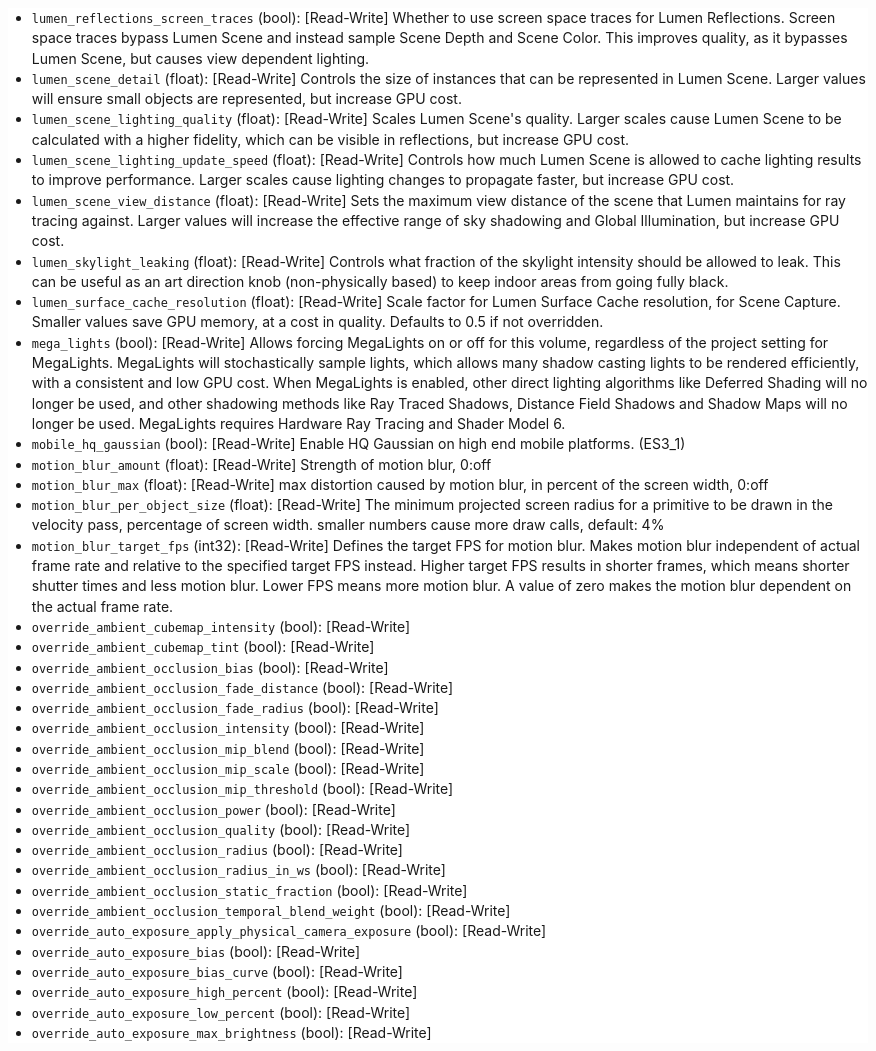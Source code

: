 - ``lumen_reflections_screen_traces`` (bool):  [Read-Write] Whether to use screen space traces for Lumen Reflections. Screen space traces bypass Lumen Scene and instead sample Scene Depth and Scene Color. This improves quality, as it bypasses Lumen Scene, but causes view dependent lighting.
- ``lumen_scene_detail`` (float):  [Read-Write] Controls the size of instances that can be represented in Lumen Scene.  Larger values will ensure small objects are represented, but increase GPU cost.
- ``lumen_scene_lighting_quality`` (float):  [Read-Write] Scales Lumen Scene's quality.  Larger scales cause Lumen Scene to be calculated with a higher fidelity, which can be visible in reflections, but increase GPU cost.
- ``lumen_scene_lighting_update_speed`` (float):  [Read-Write] Controls how much Lumen Scene is allowed to cache lighting results to improve performance.  Larger scales cause lighting changes to propagate faster, but increase GPU cost.
- ``lumen_scene_view_distance`` (float):  [Read-Write] Sets the maximum view distance of the scene that Lumen maintains for ray tracing against.  Larger values will increase the effective range of sky shadowing and Global Illumination, but increase GPU cost.
- ``lumen_skylight_leaking`` (float):  [Read-Write] Controls what fraction of the skylight intensity should be allowed to leak.  This can be useful as an art direction knob (non-physically based) to keep indoor areas from going fully black.
- ``lumen_surface_cache_resolution`` (float):  [Read-Write] Scale factor for Lumen Surface Cache resolution, for Scene Capture.  Smaller values save GPU memory, at a cost in quality.  Defaults to 0.5 if not overridden.
- ``mega_lights`` (bool):  [Read-Write] Allows forcing MegaLights on or off for this volume, regardless of the project setting for MegaLights.
  MegaLights will stochastically sample lights, which allows many shadow casting lights to be rendered efficiently, with a consistent and low GPU cost.
  When MegaLights is enabled, other direct lighting algorithms like Deferred Shading will no longer be used, and other shadowing methods like Ray Traced Shadows, Distance Field Shadows and Shadow Maps will no longer be used.
  MegaLights requires Hardware Ray Tracing and Shader Model 6.
- ``mobile_hq_gaussian`` (bool):  [Read-Write] Enable HQ Gaussian on high end mobile platforms. (ES3_1)
- ``motion_blur_amount`` (float):  [Read-Write] Strength of motion blur, 0:off
- ``motion_blur_max`` (float):  [Read-Write] max distortion caused by motion blur, in percent of the screen width, 0:off
- ``motion_blur_per_object_size`` (float):  [Read-Write] The minimum projected screen radius for a primitive to be drawn in the velocity pass, percentage of screen width. smaller numbers cause more draw calls, default: 4%
- ``motion_blur_target_fps`` (int32):  [Read-Write] Defines the target FPS for motion blur. Makes motion blur independent of actual frame rate and relative
  to the specified target FPS instead. Higher target FPS results in shorter frames, which means shorter
  shutter times and less motion blur. Lower FPS means more motion blur. A value of zero makes the motion
  blur dependent on the actual frame rate.
- ``override_ambient_cubemap_intensity`` (bool):  [Read-Write]
- ``override_ambient_cubemap_tint`` (bool):  [Read-Write]
- ``override_ambient_occlusion_bias`` (bool):  [Read-Write]
- ``override_ambient_occlusion_fade_distance`` (bool):  [Read-Write]
- ``override_ambient_occlusion_fade_radius`` (bool):  [Read-Write]
- ``override_ambient_occlusion_intensity`` (bool):  [Read-Write]
- ``override_ambient_occlusion_mip_blend`` (bool):  [Read-Write]
- ``override_ambient_occlusion_mip_scale`` (bool):  [Read-Write]
- ``override_ambient_occlusion_mip_threshold`` (bool):  [Read-Write]
- ``override_ambient_occlusion_power`` (bool):  [Read-Write]
- ``override_ambient_occlusion_quality`` (bool):  [Read-Write]
- ``override_ambient_occlusion_radius`` (bool):  [Read-Write]
- ``override_ambient_occlusion_radius_in_ws`` (bool):  [Read-Write]
- ``override_ambient_occlusion_static_fraction`` (bool):  [Read-Write]
- ``override_ambient_occlusion_temporal_blend_weight`` (bool):  [Read-Write]
- ``override_auto_exposure_apply_physical_camera_exposure`` (bool):  [Read-Write]
- ``override_auto_exposure_bias`` (bool):  [Read-Write]
- ``override_auto_exposure_bias_curve`` (bool):  [Read-Write]
- ``override_auto_exposure_high_percent`` (bool):  [Read-Write]
- ``override_auto_exposure_low_percent`` (bool):  [Read-Write]
- ``override_auto_exposure_max_brightness`` (bool):  [Read-Write]